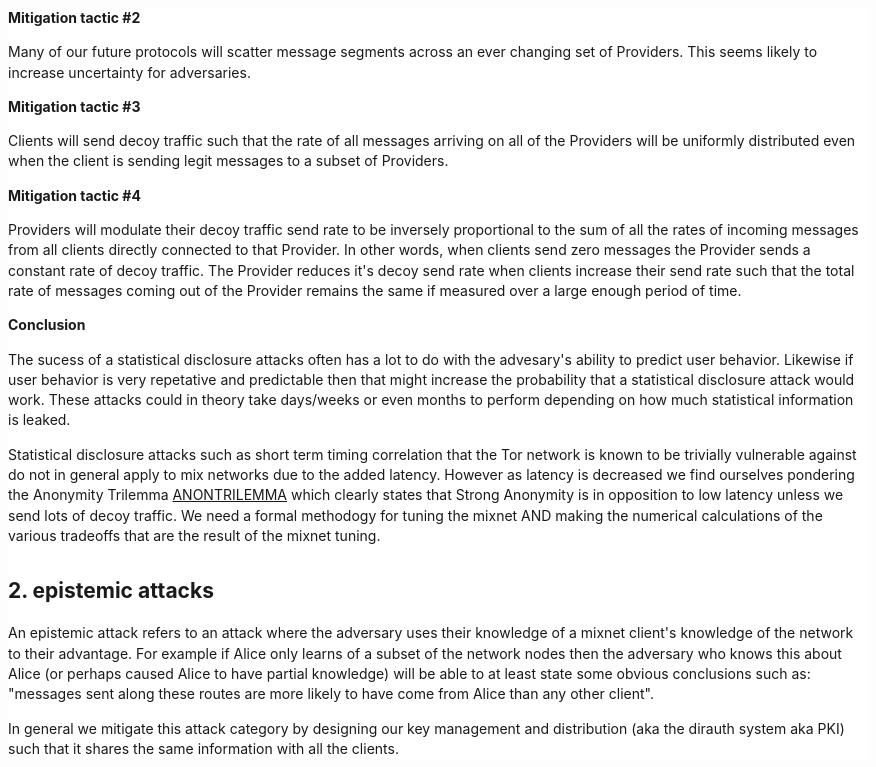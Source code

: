 **Mitigation tactic #2**

Many of our future protocols will scatter message segments across an
ever changing set of Providers. This seems likely to increase
uncertainty for adversaries.

**Mitigation tactic #3**

Clients will send decoy traffic such that the rate of all messages
arriving on all of the Providers will be uniformly distributed even when
the client is sending legit messages to a subset of Providers.

**Mitigation tactic #4**

Providers will modulate their decoy traffic send rate to be inversely
proportional to the sum of all the rates of incoming messages from all
clients directly connected to that Provider. In other words, when
clients send zero messages the Provider sends a constant rate of decoy
traffic. The Provider reduces it\'s decoy send rate when clients
increase their send rate such that the total rate of messages coming out
of the Provider remains the same if measured over a large enough period
of time.

**Conclusion**

The sucess of a statistical disclosure attacks often has a lot to do
with the advesary's ability to predict user behavior. Likewise if user
behavior is very repetative and predictable then that might increase the
probability that a statistical disclosure attack would work. These
attacks could in theory take days/weeks or even months to perform
depending on how much statistical information is leaked.

Statistical disclosure attacks such as short term timing correlation
that the Tor network is known to be trivially vulnerable against do not
in general apply to mix networks due to the added latency. However as
latency is decreased we find ourselves pondering the Anonymity Trilemma
[ANONTRILEMMA](#ANONTRILEMMA) which clearly states that
Strong Anonymity is in opposition to low latency unless we send lots of
decoy traffic. We need a formal methodogy for tuning the mixnet AND
making the numerical calculations of the various tradeoffs that are the
result of the mixnet tuning.

## 2. epistemic attacks

An epistemic attack refers to an attack where the adversary uses their
knowledge of a mixnet client's knowledge of the network to their
advantage. For example if Alice only learns of a subset of the network
nodes then the adversary who knows this about Alice (or perhaps caused
Alice to have partial knowledge) will be able to at least state some
obvious conclusions such as: "messages sent along these routes are more
likely to have come from Alice than any other client".

In general we mitigate this attack category by designing our key
management and distribution (aka the dirauth system aka PKI) such that
it shares the same information with all the clients.

